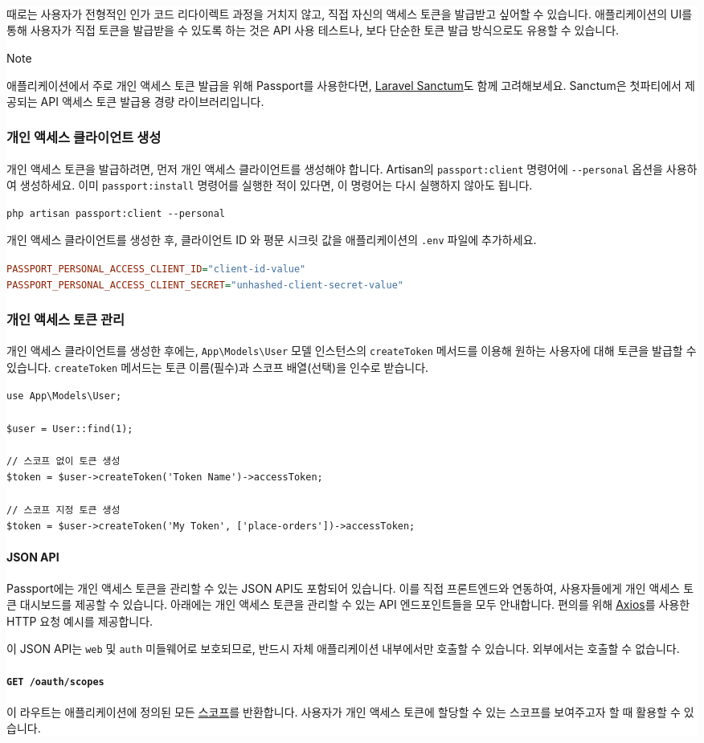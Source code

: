 때로는 사용자가 전형적인 인가 코드 리다이렉트 과정을 거치지 않고, 직접 자신의 액세스 토큰을 발급받고 싶어할 수 있습니다. 애플리케이션의 UI를 통해 사용자가 직접 토큰을 발급받을 수 있도록 하는 것은 API 사용 테스트나, 보다 단순한 토큰 발급 방식으로도 유용할 수 있습니다.

> [!NOTE]  
> 애플리케이션에서 주로 개인 액세스 토큰 발급을 위해 Passport를 사용한다면, [Laravel Sanctum](/docs/11.x/sanctum)도 함께 고려해보세요. Sanctum은 첫파티에서 제공되는 API 액세스 토큰 발급용 경량 라이브러리입니다.

<a name="creating-a-personal-access-client"></a>
### 개인 액세스 클라이언트 생성

개인 액세스 토큰을 발급하려면, 먼저 개인 액세스 클라이언트를 생성해야 합니다. Artisan의 `passport:client` 명령어에 `--personal` 옵션을 사용하여 생성하세요. 이미 `passport:install` 명령어를 실행한 적이 있다면, 이 명령어는 다시 실행하지 않아도 됩니다.

```shell
php artisan passport:client --personal
```

개인 액세스 클라이언트를 생성한 후, 클라이언트 ID 와 평문 시크릿 값을 애플리케이션의 `.env` 파일에 추가하세요.

```ini
PASSPORT_PERSONAL_ACCESS_CLIENT_ID="client-id-value"
PASSPORT_PERSONAL_ACCESS_CLIENT_SECRET="unhashed-client-secret-value"
```

<a name="managing-personal-access-tokens"></a>
### 개인 액세스 토큰 관리

개인 액세스 클라이언트를 생성한 후에는, `App\Models\User` 모델 인스턴스의 `createToken` 메서드를 이용해 원하는 사용자에 대해 토큰을 발급할 수 있습니다. `createToken` 메서드는 토큰 이름(필수)과 스코프 배열(선택)을 인수로 받습니다.

```
use App\Models\User;

$user = User::find(1);

// 스코프 없이 토큰 생성
$token = $user->createToken('Token Name')->accessToken;

// 스코프 지정 토큰 생성
$token = $user->createToken('My Token', ['place-orders'])->accessToken;
```

<a name="personal-access-tokens-json-api"></a>
#### JSON API

Passport에는 개인 액세스 토큰을 관리할 수 있는 JSON API도 포함되어 있습니다. 이를 직접 프론트엔드와 연동하여, 사용자들에게 개인 액세스 토큰 대시보드를 제공할 수 있습니다. 아래에는 개인 액세스 토큰을 관리할 수 있는 API 엔드포인트들을 모두 안내합니다. 편의를 위해 [Axios](https://github.com/axios/axios)를 사용한 HTTP 요청 예시를 제공합니다.

이 JSON API는 `web` 및 `auth` 미들웨어로 보호되므로, 반드시 자체 애플리케이션 내부에서만 호출할 수 있습니다. 외부에서는 호출할 수 없습니다.

<a name="get-oauthscopes"></a>
#### `GET /oauth/scopes`

이 라우트는 애플리케이션에 정의된 모든 [스코프](#token-scopes)를 반환합니다. 사용자가 개인 액세스 토큰에 할당할 수 있는 스코프를 보여주고자 할 때 활용할 수 있습니다.
